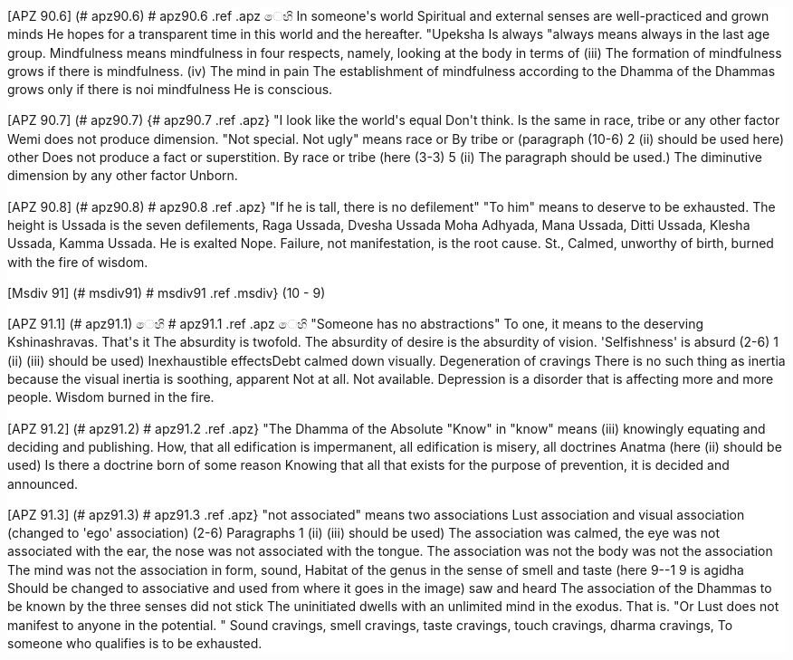 [APZ 90.6] (# apz90.6) # apz90.6 .ref .apz ෙහි In someone's world
Spiritual and external senses are well-practiced and grown minds
He hopes for a transparent time in this world and the hereafter. "Upeksha
Is always "always means always in the last age group.
Mindfulness means mindfulness in four respects, namely, looking at the body in terms of (iii)
The formation of mindfulness grows if there is mindfulness. (iv) The mind in pain
The establishment of mindfulness according to the Dhamma of the Dhammas grows only if there is noi mindfulness
He is conscious.

[APZ 90.7] (# apz90.7) {# apz90.7 .ref .apz} "I look like the world's equal
Don't think. Is the same in race, tribe or any other factor
Wemi does not produce dimension. "Not special. Not ugly" means race or
By tribe or (paragraph (10-6) 2 (ii) should be used here) other
Does not produce a fact or superstition. By race or tribe (here (3-3) 5
(ii) The paragraph should be used.) The diminutive dimension by any other factor
Unborn.

[APZ 90.8] (# apz90.8) # apz90.8 .ref .apz} "If he is tall, there is no defilement"
"To him" means to deserve to be exhausted. The height is
Ussada is the seven defilements, Raga Ussada, Dvesha Ussada Moha Adhyada, Mana Ussada,
Ditti Ussada, Klesha Ussada, Kamma Ussada. He is exalted
Nope. Failure, not manifestation, is the root cause. St.,
Calmed, unworthy of birth, burned with the fire of wisdom.

[Msdiv 91] (# msdiv91) # msdiv91 .ref .msdiv} (10 - 9)

[APZ 91.1] (# apz91.1) ෙහි # apz91.1 .ref .apz ෙහි "Someone has no abstractions"
To one, it means to the deserving Kshinashravas. That's it
The absurdity is twofold. The absurdity of desire is the absurdity of vision. 'Selfishness' is absurd
(2-6) 1 (ii) (iii) should be used)
Inexhaustible effectsDebt calmed down visually. Degeneration of cravings
There is no such thing as inertia because the visual inertia is soothing, apparent
Not at all. Not available. Depression is a disorder that is affecting more and more people.
Wisdom burned in the fire.

[APZ 91.2] (# apz91.2) # apz91.2 .ref .apz} "The Dhamma of the Absolute
"Know" in "know" means (iii) knowingly equating and deciding and publishing.
How, that all edification is impermanent, all edification is misery, all doctrines
Anatma (here (ii) should be used) Is there a doctrine born of some reason
Knowing that all that exists for the purpose of prevention, it is decided and announced.

[APZ 91.3] (# apz91.3) # apz91.3 .ref .apz} "not associated" means two associations
Lust association and visual association (changed to 'ego' association)
(2-6) Paragraphs 1 (ii) (iii) should be used)
The association was calmed, the eye was not associated with the ear, the nose was not associated with the tongue.
The association was not the body was not the association The mind was not the association in form, sound,
Habitat of the genus in the sense of smell and taste (here 9--1 9 is agidha
Should be changed to associative and used from where it goes in the image) saw and heard
The association of the Dhammas to be known by the three senses did not stick
The uninitiated dwells with an unlimited mind in the exodus. That is. "Or
Lust does not manifest to anyone in the potential. "
Sound cravings, smell cravings, taste cravings, touch cravings, dharma cravings,
To someone who qualifies is to be exhausted.
